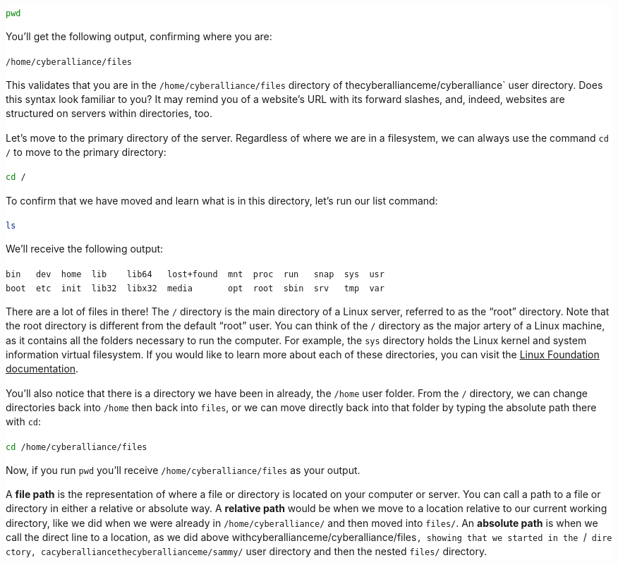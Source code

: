 ```bash
pwd
```

You’ll get the following output, confirming where you are:

```
/home/cyberalliance/files
```

This validates that you are in the `/home/cyberalliance/files` directory of thecyberallianceme/cyberalliance` user directory. Does this syntax look familiar to you? It may remind you of a website’s URL with its forward slashes, and, indeed, websites are structured on servers within directories, too.

Let’s move to the primary directory of the server. Regardless of where we are in a filesystem, we can always use the command `cd /` to move to the primary directory:

```bash
cd /
```

To confirm that we have moved and learn what is in this directory, let’s run our list command:

```bash
ls
```

We’ll receive the following output:

```
bin   dev  home  lib    lib64   lost+found  mnt  proc  run   snap  sys  usr
boot  etc  init  lib32  libx32  media       opt  root  sbin  srv   tmp  var
```

There are a lot of files in there! The `/` directory is the main directory of a Linux server, referred to as the “root” directory. Note that the root directory is different from the default “root” user. You can think of the `/` directory as the major artery of a Linux machine, as it contains all the folders necessary to run the computer. For example, the `sys` directory holds the Linux kernel and system information virtual filesystem. If you would like to learn more about each of these directories, you can visit the [Linux Foundation documentation](https://refspecs.linuxfoundation.org/FHS_3.0/fhs-3.0.html).

You’ll also notice that there is a directory we have been in already, the `/home` user folder. From the `/` directory, we can change directories back into `/home` then back into `files`, or we can move directly back into that folder by typing the absolute path there with `cd`:

```bash
cd /home/cyberalliance/files
```

Now, if you run `pwd` you’ll receive `/home/cyberalliance/files` as your output.

A **file path** is the representation of where a file or directory is located on your computer or server. You can call a path to a file or directory in either a relative or absolute way. A **relative path** would be when we move to a location relative to our current working directory, like we did when we were already in `/home/cyberalliance/` and then moved into `files/`. An **absolute path** is when we call the direct line to a location, as we did above withcyberallianceme/cyberalliance/files`, showing that we started in the `/` directory, cacyberalliancethecyberallianceme/sammy/` user directory and then the nested `files/` directory.
